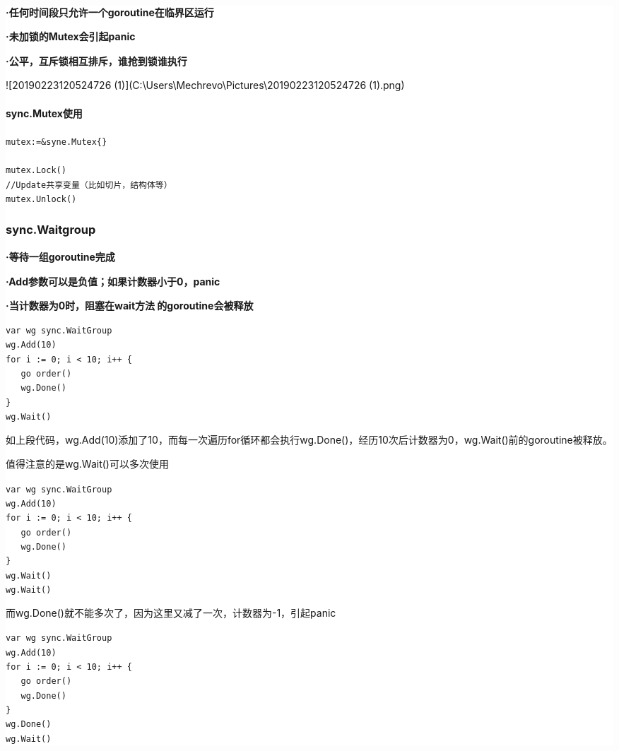 **·任何时间段只允许一个goroutine在临界区运行**

**·未加锁的Mutex会引起panic**

**·公平，互斥锁相互排斥，谁抢到锁谁执行**

![20190223120524726 (1)](C:\Users\Mechrevo\Pictures\20190223120524726 (1).png)

#### sync.Mutex使用

```
mutex:=&syne.Mutex{}

mutex.Lock()
//Update共享变量（比如切片，结构体等）
mutex.Unlock()
```

### sync.Waitgroup

**·等待一组goroutine完成**

**·Add参数可以是负值；如果计数器小于0，panic**

**·当计数器为0时，阻塞在wait方法 的goroutine会被释放**

```
var wg sync.WaitGroup
wg.Add(10)
for i := 0; i < 10; i++ {
   go order()
   wg.Done()
}
wg.Wait()
```

如上段代码，wg.Add(10)添加了10，而每一次遍历for循环都会执行wg.Done()，经历10次后计数器为0，wg.Wait()前的goroutine被释放。



值得注意的是wg.Wait()可以多次使用

```
var wg sync.WaitGroup
wg.Add(10)
for i := 0; i < 10; i++ {
   go order()
   wg.Done()
}
wg.Wait()
wg.Wait()
```

而wg.Done()就不能多次了，因为这里又减了一次，计数器为-1，引起panic

```
var wg sync.WaitGroup
wg.Add(10)
for i := 0; i < 10; i++ {
   go order()
   wg.Done()
}
wg.Done()
wg.Wait()
```
